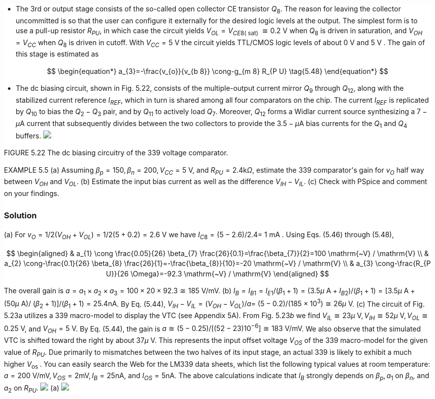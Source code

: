 - The 3rd or output stage consists of the so-called open collector CE transistor $Q_{8}$. The reason for leaving the collector uncommitted is so that the user can configure it externally for the desired logic levels at the output. The simplest form is to use a pull-up resistor $R_{P U}$, in which case the circuit yields $V_{O L}=V_{C E 8(\text { sat) }} \cong 0.2 \mathrm{~V}$ when $Q_{8}$ is driven in saturation, and $V_{O H}=V_{C C}$ when $Q_{8}$ is driven in cutoff. With $V_{C C}=5 \mathrm{~V}$ the circuit yields TTL/CMOS logic levels of about 0 V and 5 V . The gain of this stage is estimated as

$$
\begin{equation*}
a_{3}=-\frac{v_{o}}{v_{b 8}} \cong-g_{m 8} R_{P U} \tag{5.48}
\end{equation*}
$$

- The dc biasing circuit, shown in Fig. 5.22, consists of the multiple-output current mirror $Q_{9}$ through $Q_{12}$, along with the stabilized current reference $I_{R E F}$, which in turn is shared among all four comparators on the chip. The current $I_{R E F}$ is replicated by $Q_{10}$ to bias the $Q_{2}-Q_{3}$ pair, and by $Q_{11}$ to actively load $Q_{7}$. Moreover, $Q_{12}$ forms a Widlar current source synthesizing a $7-\mu \mathrm{A}$ current that subsequently divides between the two collectors to provide the $3.5-\mu \mathrm{A}$ bias currents for the $Q_{1}$ and $Q_{4}$ buffers.
![](https://cdn.mathpix.com/cropped/2024_11_07_10da0ce153b00c68dc1dg-004.jpg?height=464&width=947&top_left_y=214&top_left_x=452)

FIGURE 5.22 The dc biasing circuitry of the 339 voltage comparator.

EXAMPLE 5.5 (a) Assuming $\beta_{p}=150, \beta_{n}=200, V_{C C}=5 \mathrm{~V}$, and $R_{P U}=2.4 \mathrm{k} \Omega$, estimate the 339 comparator's gain for $v_{O}$ half way between $V_{O H}$ and $V_{O L}$.
(b) Estimate the input bias current as well as the difference $V_{I H}-V_{I L}$.
(c) Check with PSpice and comment on your findings.

### Solution

(a) For $v_{O}=1 / 2\left(V_{O H}+V_{O L}\right)=1 / 2(5+0.2)=2.6 \mathrm{~V}$ we have $I_{C 8}=(5-2.6) / 2.4=$ 1 mA . Using Eqs. (5.46) through (5.48),

$$
\begin{aligned}
& a_{1} \cong \frac{0.05}{26} \beta_{7} \frac{26}{0.1}=\frac{\beta_{7}}{2}=100 \mathrm{~V} / \mathrm{V} \\
& a_{2} \cong-\frac{0.1}{26} \beta_{8} \frac{26}{1}=-\frac{\beta_{8}}{10}=-20 \mathrm{~V} / \mathrm{V} \\
& a_{3} \cong-\frac{R_{P U}}{26 \Omega}=-92.3 \mathrm{~V} / \mathrm{V}
\end{aligned}
$$

The overall gain is $a=a_{1} \times a_{2} \times a_{3}=100 \times 20 \times 92.3 \cong 185 \mathrm{~V} / \mathrm{mV}$.
(b) $I_{B}=I_{B 1}=I_{E 1} /\left(\beta_{1}+1\right)=\left(3.5 \mu \mathrm{~A}+I_{B 2}\right) /\left(\beta_{1}+1\right)=[3.5 \mu \mathrm{~A}+(50 \mu \mathrm{~A}) /$ $\left.\left(\beta_{2}+1\right)\right] /\left(\beta_{1}+1\right)=25.4 \mathrm{nA}$. By Eq. (5.44), $V_{I H}-V_{I L}=\left(V_{O H}-V_{O L}\right) / a=$ $(5-0.2) /\left(185 \times 10^{3}\right) \cong 26 \mu \mathrm{~V}$.
(c) The circuit of Fig. 5.23a utilizes a 339 macro-model to display the VTC (see Appendix 5A).
From Fig. $5.23 b$ we find $V_{I L} \cong 23 \mu \mathrm{~V}, V_{I H} \cong 52 \mu \mathrm{~V}, V_{O L} \cong 0.25 \mathrm{~V}$, and $V_{O H}=5 \mathrm{~V}$. By Eq. (5.44), the gain is $a \cong(5-0.25) /\left[(52-23) 10^{-6}\right] \cong 183 \mathrm{~V} / \mathrm{mV}$. We also observe that the simulated VTC is shifted toward the right by about $37 \mu \mathrm{~V}$. This represents the input offset voltage $V_{O S}$ of the 339 macro-model for the given value of $R_{P U}$. Due primarily to mismatches between the two halves of its input stage, an actual 339 is likely to exhibit a much higher $V_{\text {os }}$. You can easily search the Web for the LM339 data sheets, which list the following typical values at room temperature: $a=200 \mathrm{~V} / \mathrm{mV}, V_{O S}=2 \mathrm{mV}, I_{B}=25 \mathrm{nA}$, and $I_{O S}=5 \mathrm{nA}$. The above calculations indicate that $I_{B}$ strongly depends on $\beta_{p}, a_{1}$ on $\beta_{n}$, and $a_{2}$ on $R_{P U}$.
![](https://cdn.mathpix.com/cropped/2024_11_07_10da0ce153b00c68dc1dg-005.jpg?height=416&width=515&top_left_y=318&top_left_x=240)
(a)
![](https://cdn.mathpix.com/cropped/2024_11_07_10da0ce153b00c68dc1dg-005.jpg?height=499&width=691&top_left_y=220&top_left_x=826)